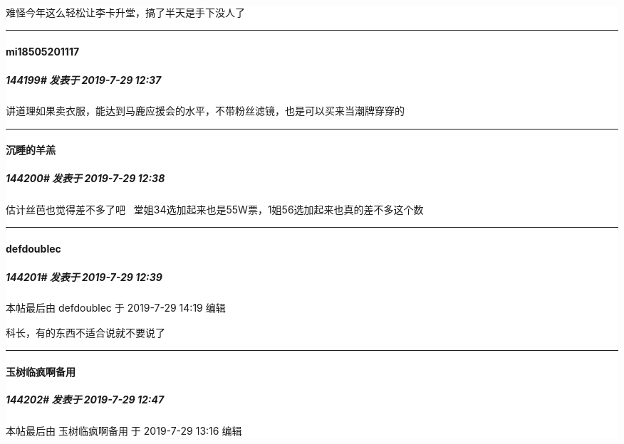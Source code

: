 
难怪今年这么轻松让李卡升堂，搞了半天是手下没人了


*****

####  mi18505201117  
##### 144199#       发表于 2019-7-29 12:37


讲道理如果卖衣服，能达到马鹿应援会的水平，不带粉丝滤镜，也是可以买来当潮牌穿穿的


*****

####  沉睡的羊羔  
##### 144200#       发表于 2019-7-29 12:38


估计丝芭也觉得差不多了吧   堂姐34选加起来也是55W票，1姐56选加起来也真的差不多这个数


*****

####  defdoublec  
##### 144201#       发表于 2019-7-29 12:39


 本帖最后由 defdoublec 于 2019-7-29 14:19 编辑 


科长，有的东西不适合说就不要说了


*****

####  玉树临疯啊备用  
##### 144202#       发表于 2019-7-29 12:47


 本帖最后由 玉树临疯啊备用 于 2019-7-29 13:16 编辑 

